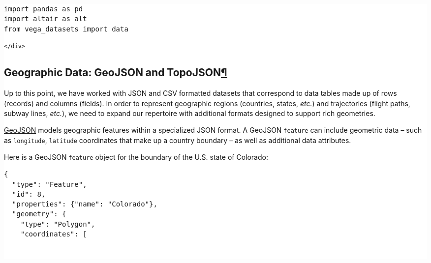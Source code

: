 <div class="inner_cell">
    <div class="input_area">
<div class=" highlight hl-ipython3"><pre><span></span><span class="kn">import</span> <span class="nn">pandas</span> <span class="k">as</span> <span class="nn">pd</span>
<span class="kn">import</span> <span class="nn">altair</span> <span class="k">as</span> <span class="nn">alt</span>
<span class="kn">from</span> <span class="nn">vega_datasets</span> <span class="kn">import</span> <span class="n">data</span>
</pre></div>

    </div>
</div>
</div>

</div>
<div class="cell border-box-sizing text_cell rendered"><div class="inner_cell">
<div class="text_cell_render border-box-sizing rendered_html">
<h2 id="Geographic-Data:-GeoJSON-and-TopoJSON">Geographic Data: GeoJSON and TopoJSON<a class="anchor-link" href="#Geographic-Data:-GeoJSON-and-TopoJSON">&#182;</a></h2>
</div>
</div>
</div>
<div class="cell border-box-sizing text_cell rendered"><div class="inner_cell">
<div class="text_cell_render border-box-sizing rendered_html">
<p>Up to this point, we have worked with JSON and CSV formatted datasets that correspond to data tables made up of rows (records) and columns (fields). In order to represent geographic regions (countries, states, <em>etc.</em>) and trajectories (flight paths, subway lines, <em>etc.</em>), we need to expand our repertoire with additional formats designed to support rich geometries.</p>
<p><a href="https://en.wikipedia.org/wiki/GeoJSON">GeoJSON</a> models geographic features within a specialized JSON format. A GeoJSON <code>feature</code> can include geometric data &ndash; such as <code>longitude</code>, <code>latitude</code> coordinates that make up a country boundary &ndash; as well as additional data attributes.</p>
<p>Here is a GeoJSON <code>feature</code> object for the boundary of the U.S. state of Colorado:</p>

</div>
</div>
</div>
<div class="cell border-box-sizing text_cell rendered"><div class="inner_cell">
<div class="text_cell_render border-box-sizing rendered_html">
<div class="highlight"><pre><span></span><span class="p">{</span>
  <span class="nt">&quot;type&quot;</span><span class="p">:</span> <span class="s2">&quot;Feature&quot;</span><span class="p">,</span>
  <span class="nt">&quot;id&quot;</span><span class="p">:</span> <span class="mi">8</span><span class="p">,</span>
  <span class="nt">&quot;properties&quot;</span><span class="p">:</span> <span class="p">{</span><span class="nt">&quot;name&quot;</span><span class="p">:</span> <span class="s2">&quot;Colorado&quot;</span><span class="p">},</span>
  <span class="nt">&quot;geometry&quot;</span><span class="p">:</span> <span class="p">{</span>
    <span class="nt">&quot;type&quot;</span><span class="p">:</span> <span class="s2">&quot;Polygon&quot;</span><span class="p">,</span>
    <span class="nt">&quot;coordinates&quot;</span><span class="p">:</span> <span class="p">[</span>